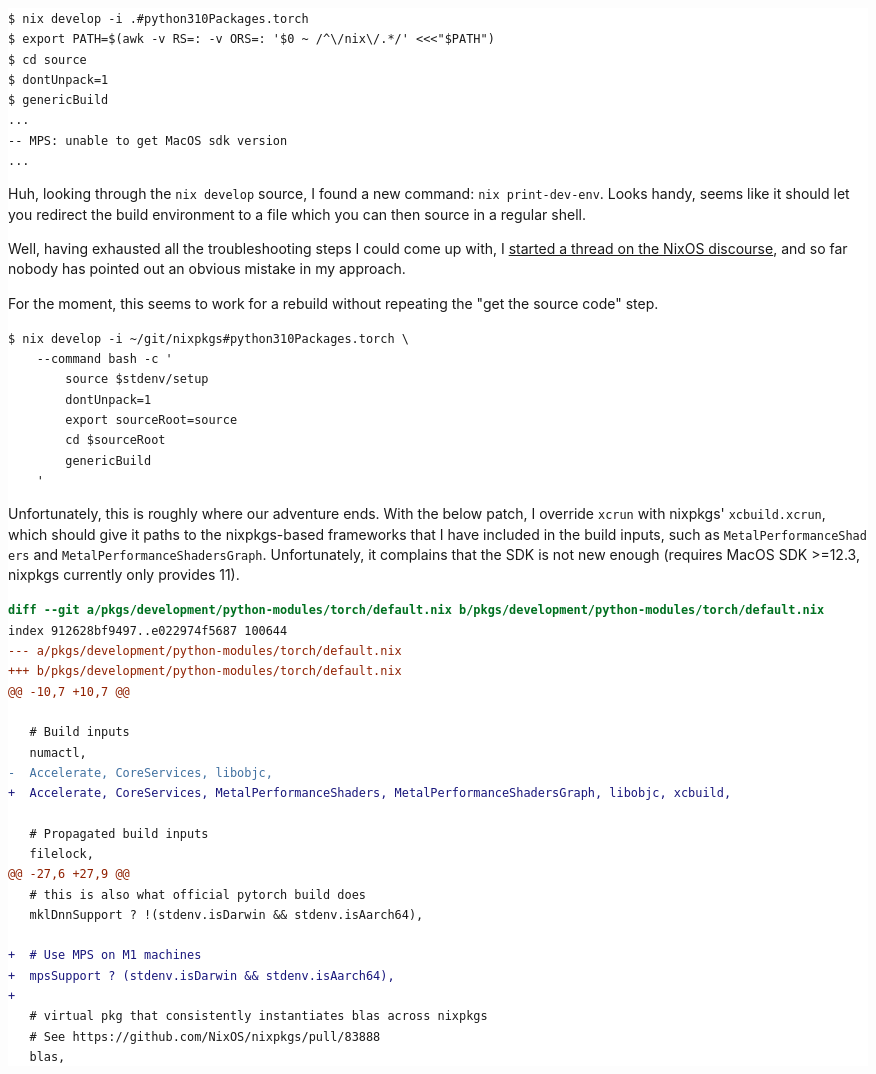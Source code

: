 ```console
$ nix develop -i .#python310Packages.torch
$ export PATH=$(awk -v RS=: -v ORS=: '$0 ~ /^\/nix\/.*/' <<<"$PATH")
$ cd source
$ dontUnpack=1
$ genericBuild
...
-- MPS: unable to get MacOS sdk version
...
```

Huh, looking through the `nix develop` source, I found a new command: `nix
print-dev-env`. Looks handy, seems like it should let you redirect the build
environment to a file which you can then source in a regular shell.

Well, having exhausted all the troubleshooting steps I could come up with, I
[started a thread on the NixOS
discourse](https://discourse.nixos.org/t/nix-develop-fails-with-command-bash-norc),
and so far nobody has pointed out an obvious mistake in my approach.

For the moment, this seems to work for a rebuild without repeating the "get the
source code" step.

```console
$ nix develop -i ~/git/nixpkgs#python310Packages.torch \
    --command bash -c '
        source $stdenv/setup
        dontUnpack=1
        export sourceRoot=source
        cd $sourceRoot
        genericBuild
    '
```

Unfortunately, this is roughly where our adventure ends. With the below patch,
I override `xcrun` with nixpkgs' `xcbuild.xcrun`, which should give it paths to
the nixpkgs-based frameworks that I have included in the build inputs, such as
`MetalPerformanceShaders` and `MetalPerformanceShadersGraph`. Unfortunately, it
complains that the SDK is not new enough (requires MacOS SDK >=12.3, nixpkgs
currently only provides 11).

```diff
diff --git a/pkgs/development/python-modules/torch/default.nix b/pkgs/development/python-modules/torch/default.nix
index 912628bf9497..e022974f5687 100644
--- a/pkgs/development/python-modules/torch/default.nix
+++ b/pkgs/development/python-modules/torch/default.nix
@@ -10,7 +10,7 @@

   # Build inputs
   numactl,
-  Accelerate, CoreServices, libobjc,
+  Accelerate, CoreServices, MetalPerformanceShaders, MetalPerformanceShadersGraph, libobjc, xcbuild,

   # Propagated build inputs
   filelock,
@@ -27,6 +27,9 @@
   # this is also what official pytorch build does
   mklDnnSupport ? !(stdenv.isDarwin && stdenv.isAarch64),

+  # Use MPS on M1 machines
+  mpsSupport ? (stdenv.isDarwin && stdenv.isAarch64),
+
   # virtual pkg that consistently instantiates blas across nixpkgs
   # See https://github.com/NixOS/nixpkgs/pull/83888
   blas,
```
